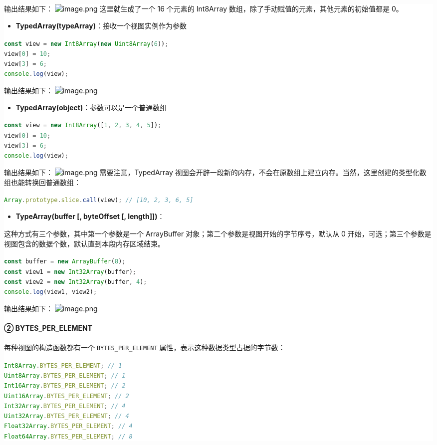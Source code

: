 输出结果如下： ![image.png](https://simpleread.oss-cn-guangzhou.aliyuncs.com/sr_pv6ifi5pgvo57db3/3c9bad53.webp) 这里就生成了一个 16 个元素的 Int8Array 数组，除了手动赋值的元素，其他元素的初始值都是 0。

- **TypedArray\(typeArray\)**：接收一个视图实例作为参数

```javascript
const view = new Int8Array(new Uint8Array(6));
view[0] = 10;
view[3] = 6;
console.log(view);
```

输出结果如下： ![image.png](https://simpleread.oss-cn-guangzhou.aliyuncs.com/sr_pv6ifi5pgvo57db3/3d3a4a6f.webp)

- **TypedArray\(object\)**：参数可以是一个普通数组

```javascript
const view = new Int8Array([1, 2, 3, 4, 5]);
view[0] = 10;
view[3] = 6;
console.log(view);
```

输出结果如下： ![image.png](https://simpleread.oss-cn-guangzhou.aliyuncs.com/sr_pv6ifi5pgvo57db3/1728d691.webp) 需要注意，TypedArray 视图会开辟一段新的内存，不会在原数组上建立内存。当然，这里创建的类型化数组也能转换回普通数组：

```javascript
Array.prototype.slice.call(view); // [10, 2, 3, 6, 5]
```

- **TypeArray\(buffer \[, byteOffset \[, length\]\]\)**：

这种方式有三个参数，其中第一个参数是一个 ArrayBuffer 对象；第二个参数是视图开始的字节序号，默认从 0 开始，可选；第三个参数是视图包含的数据个数，默认直到本段内存区域结束。

```javascript
const buffer = new ArrayBuffer(8);
const view1 = new Int32Array(buffer);
const view2 = new Int32Array(buffer, 4);
console.log(view1, view2);
```

输出结果如下： ![image.png](https://simpleread.oss-cn-guangzhou.aliyuncs.com/sr_pv6ifi5pgvo57db3/e635cfd0.webp)

#### ② **BYTES_PER_ELEMENT**

每种视图的构造函数都有一个 `BYTES_PER_ELEMENT` 属性，表示这种数据类型占据的字节数：

```javascript
Int8Array.BYTES_PER_ELEMENT; // 1
Uint8Array.BYTES_PER_ELEMENT; // 1
Int16Array.BYTES_PER_ELEMENT; // 2
Uint16Array.BYTES_PER_ELEMENT; // 2
Int32Array.BYTES_PER_ELEMENT; // 4
Uint32Array.BYTES_PER_ELEMENT; // 4
Float32Array.BYTES_PER_ELEMENT; // 4
Float64Array.BYTES_PER_ELEMENT; // 8
```
